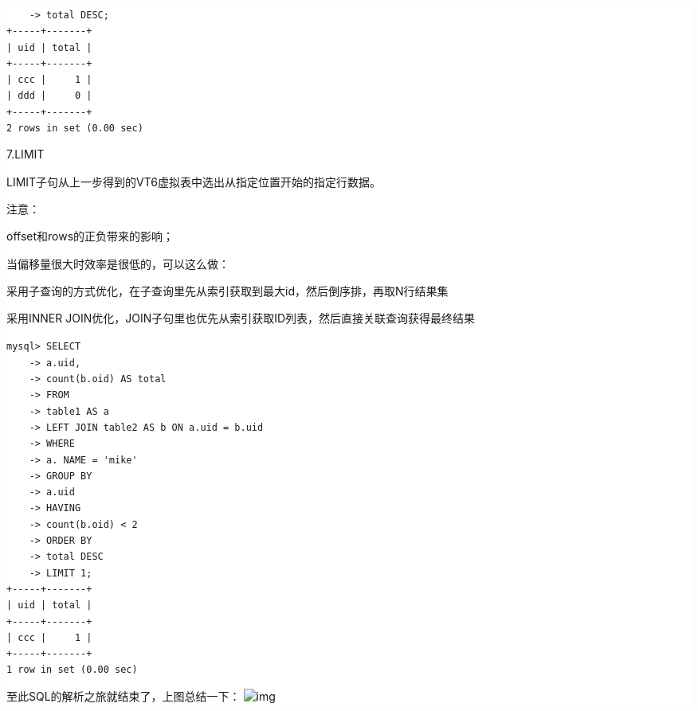 ```
    -> total DESC;
+-----+-------+
| uid | total |
+-----+-------+
| ccc |     1 |
| ddd |     0 |
+-----+-------+
2 rows in set (0.00 sec)
```

7.LIMIT

 

LIMIT子句从上一步得到的VT6虚拟表中选出从指定位置开始的指定行数据。

 

注意：

 

offset和rows的正负带来的影响；

 

当偏移量很大时效率是很低的，可以这么做：

 

采用子查询的方式优化，在子查询里先从索引获取到最大id，然后倒序排，再取N行结果集

 

采用INNER JOIN优化，JOIN子句里也优先从索引获取ID列表，然后直接关联查询获得最终结果

 

```
mysql> SELECT
    -> a.uid,
    -> count(b.oid) AS total
    -> FROM
    -> table1 AS a
    -> LEFT JOIN table2 AS b ON a.uid = b.uid
    -> WHERE
    -> a. NAME = 'mike'
    -> GROUP BY
    -> a.uid
    -> HAVING
    -> count(b.oid) < 2
    -> ORDER BY
    -> total DESC
    -> LIMIT 1;
+-----+-------+
| uid | total |
+-----+-------+
| ccc |     1 |
+-----+-------+
1 row in set (0.00 sec)
```

至此SQL的解析之旅就结束了，上图总结一下：
![img](http://www.bkjia.com/uploads/allimg/151212/0413335A3-3.png)